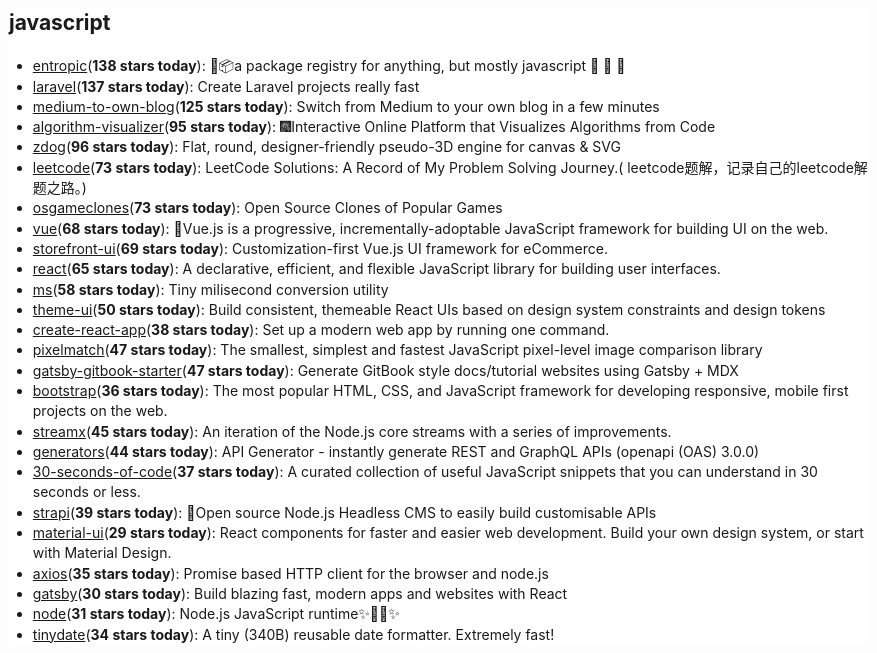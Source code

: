 ## javascript
* [entropic](https://github.com/entropic-dev/entropic)(**138 stars today**): 🦝📦a package registry for anything, but mostly javascript 🦝 🦝 🦝
* [laravel](https://github.com/pipe-dream/laravel)(**137 stars today**): Create Laravel projects really fast
* [medium-to-own-blog](https://github.com/mathieudutour/medium-to-own-blog)(**125 stars today**): Switch from Medium to your own blog in a few minutes
* [algorithm-visualizer](https://github.com/algorithm-visualizer/algorithm-visualizer)(**95 stars today**): 🎆Interactive Online Platform that Visualizes Algorithms from Code
* [zdog](https://github.com/metafizzy/zdog)(**96 stars today**): Flat, round, designer-friendly pseudo-3D engine for canvas & SVG
* [leetcode](https://github.com/azl397985856/leetcode)(**73 stars today**): LeetCode Solutions: A Record of My Problem Solving Journey.( leetcode题解，记录自己的leetcode解题之路。)
* [osgameclones](https://github.com/opengaming/osgameclones)(**73 stars today**): Open Source Clones of Popular Games
* [vue](https://github.com/vuejs/vue)(**68 stars today**): 🖖Vue.js is a progressive, incrementally-adoptable JavaScript framework for building UI on the web.
* [storefront-ui](https://github.com/DivanteLtd/storefront-ui)(**69 stars today**): Customization-first Vue.js UI framework for eCommerce.
* [react](https://github.com/facebook/react)(**65 stars today**): A declarative, efficient, and flexible JavaScript library for building user interfaces.
* [ms](https://github.com/zeit/ms)(**58 stars today**): Tiny milisecond conversion utility
* [theme-ui](https://github.com/system-ui/theme-ui)(**50 stars today**): Build consistent, themeable React UIs based on design system constraints and design tokens
* [create-react-app](https://github.com/facebook/create-react-app)(**38 stars today**): Set up a modern web app by running one command.
* [pixelmatch](https://github.com/mapbox/pixelmatch)(**47 stars today**): The smallest, simplest and fastest JavaScript pixel-level image comparison library
* [gatsby-gitbook-starter](https://github.com/hasura/gatsby-gitbook-starter)(**47 stars today**): Generate GitBook style docs/tutorial websites using Gatsby + MDX
* [bootstrap](https://github.com/twbs/bootstrap)(**36 stars today**): The most popular HTML, CSS, and JavaScript framework for developing responsive, mobile first projects on the web.
* [streamx](https://github.com/mafintosh/streamx)(**45 stars today**): An iteration of the Node.js core streams with a series of improvements.
* [generators](https://github.com/sugarkubes/generators)(**44 stars today**): API Generator - instantly generate REST and GraphQL APIs (openapi (OAS) 3.0.0)
* [30-seconds-of-code](https://github.com/30-seconds/30-seconds-of-code)(**37 stars today**): A curated collection of useful JavaScript snippets that you can understand in 30 seconds or less.
* [strapi](https://github.com/strapi/strapi)(**39 stars today**): 🚀Open source Node.js Headless CMS to easily build customisable APIs
* [material-ui](https://github.com/mui-org/material-ui)(**29 stars today**): React components for faster and easier web development. Build your own design system, or start with Material Design.
* [axios](https://github.com/axios/axios)(**35 stars today**): Promise based HTTP client for the browser and node.js
* [gatsby](https://github.com/gatsbyjs/gatsby)(**30 stars today**): Build blazing fast, modern apps and websites with React
* [node](https://github.com/nodejs/node)(**31 stars today**): Node.js JavaScript runtime✨🐢🚀✨
* [tinydate](https://github.com/lukeed/tinydate)(**34 stars today**): A tiny (340B) reusable date formatter. Extremely fast!
